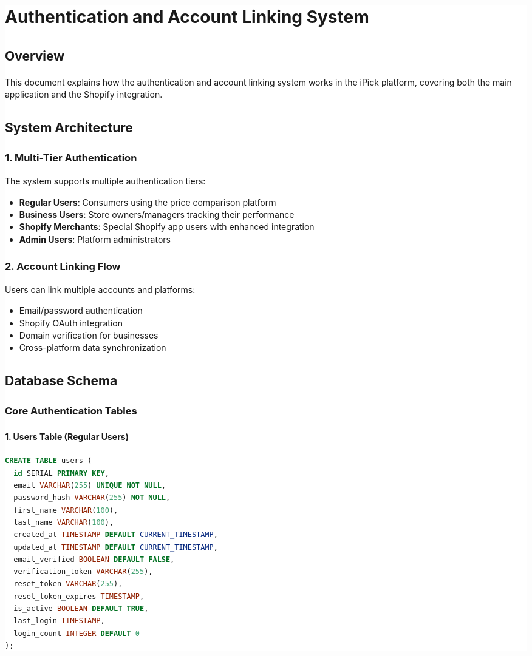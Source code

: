 # Authentication and Account Linking System

## Overview

This document explains how the authentication and account linking system works
in the iPick platform, covering both the main application and the Shopify
integration.

## System Architecture

### 1. Multi-Tier Authentication

The system supports multiple authentication tiers:

- **Regular Users**: Consumers using the price comparison platform
- **Business Users**: Store owners/managers tracking their performance
- **Shopify Merchants**: Special Shopify app users with enhanced integration
- **Admin Users**: Platform administrators

### 2. Account Linking Flow

Users can link multiple accounts and platforms:

- Email/password authentication
- Shopify OAuth integration
- Domain verification for businesses
- Cross-platform data synchronization

## Database Schema

### Core Authentication Tables

#### 1. Users Table (Regular Users)

```sql
CREATE TABLE users (
  id SERIAL PRIMARY KEY,
  email VARCHAR(255) UNIQUE NOT NULL,
  password_hash VARCHAR(255) NOT NULL,
  first_name VARCHAR(100),
  last_name VARCHAR(100),
  created_at TIMESTAMP DEFAULT CURRENT_TIMESTAMP,
  updated_at TIMESTAMP DEFAULT CURRENT_TIMESTAMP,
  email_verified BOOLEAN DEFAULT FALSE,
  verification_token VARCHAR(255),
  reset_token VARCHAR(255),
  reset_token_expires TIMESTAMP,
  is_active BOOLEAN DEFAULT TRUE,
  last_login TIMESTAMP,
  login_count INTEGER DEFAULT 0
);
```
